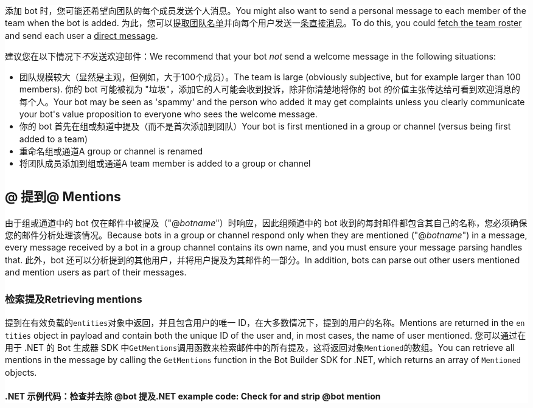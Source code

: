 <span data-ttu-id="b289a-147">添加 bot 时，您可能还希望向团队的每个成员发送个人消息。</span><span class="sxs-lookup"><span data-stu-id="b289a-147">You might also want to send a personal message to each member of the team when the bot is added.</span></span> <span data-ttu-id="b289a-148">为此，您可以[提取团队名单](~/resources/bot-v3/bots-context.md#fetching-the-team-roster)并向每个用户发送一[条直接消息](~/resources/bot-v3/bot-conversations/bots-conv-proactive.md)。</span><span class="sxs-lookup"><span data-stu-id="b289a-148">To do this, you could [fetch the team roster](~/resources/bot-v3/bots-context.md#fetching-the-team-roster) and send each user a [direct message](~/resources/bot-v3/bot-conversations/bots-conv-proactive.md).</span></span>

<span data-ttu-id="b289a-149">建议您在以下情况下*不*发送欢迎邮件：</span><span class="sxs-lookup"><span data-stu-id="b289a-149">We recommend that your bot *not* send a welcome message in the following situations:</span></span>

* <span data-ttu-id="b289a-150">团队规模较大（显然是主观，但例如，大于100个成员）。</span><span class="sxs-lookup"><span data-stu-id="b289a-150">The team is large (obviously subjective, but for example larger than 100 members).</span></span> <span data-ttu-id="b289a-151">你的 bot 可能被视为 "垃圾"，添加它的人可能会收到投诉，除非你清楚地将你的 bot 的价值主张传达给可看到欢迎消息的每个人。</span><span class="sxs-lookup"><span data-stu-id="b289a-151">Your bot may be seen as 'spammy' and the person who added it may get complaints unless you clearly communicate your bot's value proposition to everyone who sees the welcome message.</span></span>
* <span data-ttu-id="b289a-152">你的 bot 首先在组或频道中提及（而不是首次添加到团队）</span><span class="sxs-lookup"><span data-stu-id="b289a-152">Your bot is first mentioned in a group or channel (versus being first added to a team)</span></span>
* <span data-ttu-id="b289a-153">重命名组或通道</span><span class="sxs-lookup"><span data-stu-id="b289a-153">A group or channel is renamed</span></span>
* <span data-ttu-id="b289a-154">将团队成员添加到组或通道</span><span class="sxs-lookup"><span data-stu-id="b289a-154">A team member is added to a group or channel</span></span>

## <a name="-mentions"></a><span data-ttu-id="b289a-155">@ 提到</span><span class="sxs-lookup"><span data-stu-id="b289a-155">@ Mentions</span></span>

<span data-ttu-id="b289a-156">由于组或通道中的 bot 仅在邮件中被提及（"@_botname_"）时响应，因此组频道中的 bot 收到的每封邮件都包含其自己的名称，您必须确保您的邮件分析处理该情况。</span><span class="sxs-lookup"><span data-stu-id="b289a-156">Because bots in a group or channel respond only when they are mentioned ("@_botname_") in a message, every message received by a bot in a group channel contains its own name, and you must ensure your message parsing handles that.</span></span> <span data-ttu-id="b289a-157">此外，bot 还可以分析提到的其他用户，并将用户提及为其邮件的一部分。</span><span class="sxs-lookup"><span data-stu-id="b289a-157">In addition, bots can parse out other users mentioned and mention users as part of their messages.</span></span>

### <a name="retrieving-mentions"></a><span data-ttu-id="b289a-158">检索提及</span><span class="sxs-lookup"><span data-stu-id="b289a-158">Retrieving mentions</span></span>

<span data-ttu-id="b289a-159">提到在有效负载的`entities`对象中返回，并且包含用户的唯一 ID，在大多数情况下，提到的用户的名称。</span><span class="sxs-lookup"><span data-stu-id="b289a-159">Mentions are returned in the `entities` object in payload and contain both the unique ID of the user and, in most cases, the name of user mentioned.</span></span> <span data-ttu-id="b289a-160">您可以通过在用于 .NET 的 Bot 生成器 SDK 中`GetMentions`调用函数来检索邮件中的所有提及，这将返回对象`Mentioned`的数组。</span><span class="sxs-lookup"><span data-stu-id="b289a-160">You can retrieve all mentions in the message by calling the `GetMentions` function in the Bot Builder SDK for .NET, which returns an array of `Mentioned` objects.</span></span>

#### <a name="net-example-code-check-for-and-strip-bot-mention"></a><span data-ttu-id="b289a-161">.NET 示例代码：检查并去除 @bot 提及</span><span class="sxs-lookup"><span data-stu-id="b289a-161">.NET example code: Check for and strip @bot mention</span></span>
